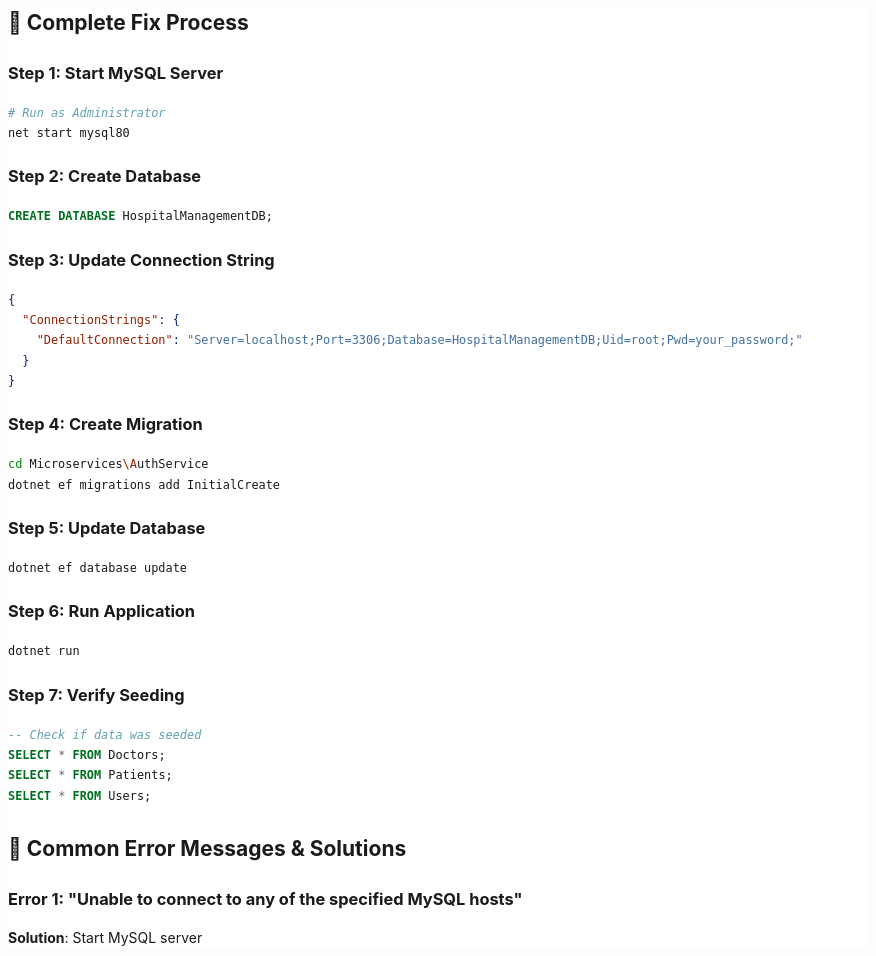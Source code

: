 ## 🔧 **Complete Fix Process**

### **Step 1: Start MySQL Server**
```bash
# Run as Administrator
net start mysql80
```

### **Step 2: Create Database**
```sql
CREATE DATABASE HospitalManagementDB;
```

### **Step 3: Update Connection String**
```json
{
  "ConnectionStrings": {
    "DefaultConnection": "Server=localhost;Port=3306;Database=HospitalManagementDB;Uid=root;Pwd=your_password;"
  }
}
```

### **Step 4: Create Migration**
```bash
cd Microservices\AuthService
dotnet ef migrations add InitialCreate
```

### **Step 5: Update Database**
```bash
dotnet ef database update
```

### **Step 6: Run Application**
```bash
dotnet run
```

### **Step 7: Verify Seeding**
```sql
-- Check if data was seeded
SELECT * FROM Doctors;
SELECT * FROM Patients;
SELECT * FROM Users;
```

## 🚨 **Common Error Messages & Solutions**

### **Error 1: "Unable to connect to any of the specified MySQL hosts"**
**Solution**: Start MySQL server
